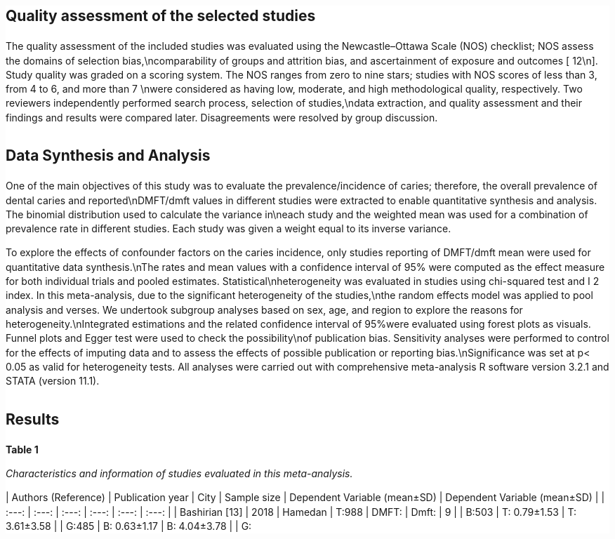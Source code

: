 ## Quality assessment of the selected studies

The quality assessment of the included studies was evaluated using the
                    Newcastle–Ottawa Scale (NOS) checklist; NOS assess the domains of
                    selection bias,\ncomparability of groups and attrition bias, and ascertainment
                    of exposure and outcomes [ 12\n]. Study
                    quality was graded on a scoring system. The NOS ranges from zero to nine stars;
                    studies with NOS scores of less than 3, from 4 to 6, and more than 7 \nwere
                    considered as having low, moderate, and high methodological quality,
                    respectively. Two reviewers independently performed search process, selection of
                    studies,\ndata extraction, and quality assessment and their findings and results
                    were compared later. Disagreements were resolved by group discussion.

## Data Synthesis and Analysis

One of the main objectives of this study was to evaluate the prevalence/incidence
                    of caries; therefore, the overall prevalence of dental caries and
                    reported\nDMFT/dmft values in different studies were extracted to enable
                    quantitative synthesis and analysis. The binomial distribution used to calculate
                    the variance in\neach study and the weighted mean was used for a combination of
                    prevalence rate in different studies. Each study was given a weight equal to its
                    inverse variance.

To explore the effects of confounder factors on the caries incidence, only
                    studies reporting of DMFT/dmft mean were used for quantitative data
                    synthesis.\nThe rates and mean values with a confidence interval of 95% were
                    computed as the effect measure for both individual trials and pooled estimates.
                    Statistical\nheterogeneity was evaluated in studies using chi-squared test and I
                    2 index. In this meta-analysis, due to the significant heterogeneity of
                    the studies,\nthe random effects model was applied to pool analysis and verses.
                    We undertook subgroup analyses based on sex, age, and region to explore the
                    reasons for heterogeneity.\nIntegrated estimations and the related confidence
                    interval of 95%were evaluated using forest plots as visuals. Funnel plots and
                    Egger test were used to check the possibility\nof publication bias. Sensitivity
                    analyses were performed to control for the effects of imputing data and to
                    assess the effects of possible publication or reporting bias.\nSignificance was
                    set at p< 0.05 as valid for heterogeneity tests. All
                    analyses were carried out with comprehensive meta-analysis R software version
                    3.2.1 and STATA (version 11.1).

## Results

**Table 1**

*Characteristics and information of studies evaluated in this
                            meta-analysis.*

| Authors
                                    (Reference) | Publication
                                    year | City | Sample size | Dependent
                                    Variable (mean±SD) | Dependent
                                    Variable (mean±SD) |
| :---: | :---: | :---: | :---: | :---: | :---: |
| Bashirian [13] | 2018 | Hamedan | T:988 | DMFT: | Dmft: | 9 |
| B:503 | T:
                                    0.79±1.53 | T:
                                    3.61±3.58 |
| G:485 | B:
                                    0.63±1.17 | B:
                                    4.04±3.78 |
| G: